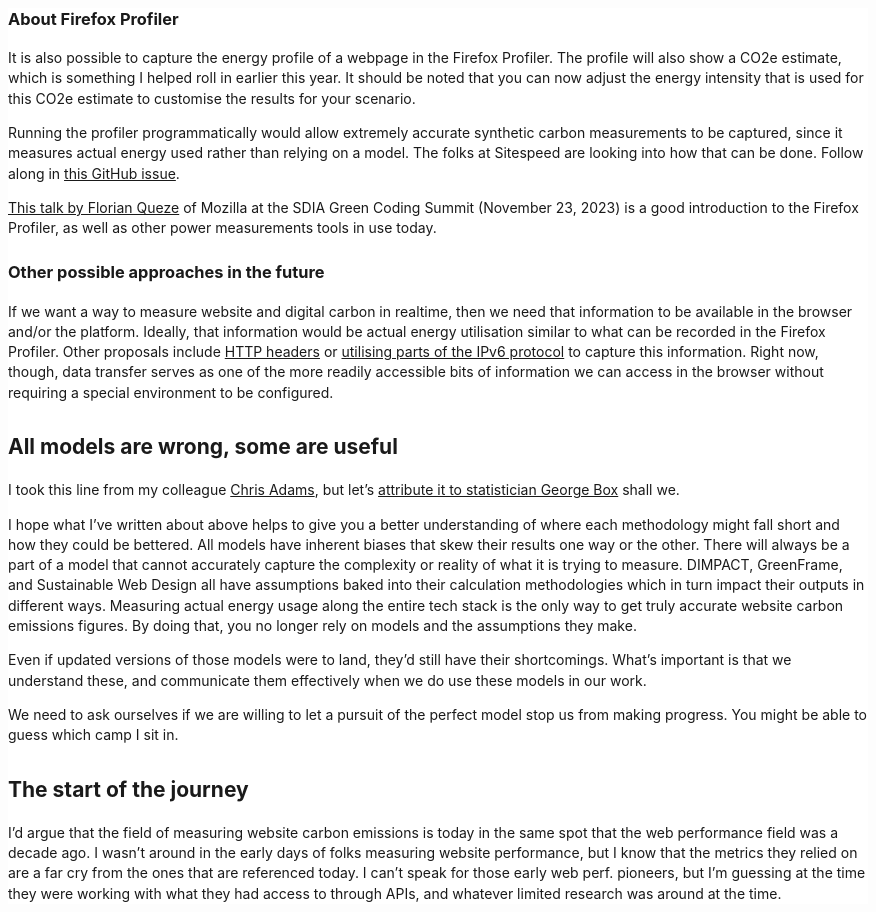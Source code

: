 ### About Firefox Profiler

It is also possible to capture the energy profile of a webpage in the Firefox Profiler. The profile will also show a CO2e estimate, which is something I helped roll in earlier this year. It should be noted that you can now adjust the energy intensity that is used for this CO2e estimate to customise the results for your scenario.

Running the profiler programmatically would allow extremely accurate synthetic carbon measurements to be captured, since it measures actual energy used rather than relying on a model. The folks at Sitespeed are looking into how that can be done. Follow along in [this GitHub issue](https://github.com/sitespeedio/sitespeed.io/issues/3944).

[This talk by Florian Queze](https://share.firefox.dev/green-coding-summit-2023) of Mozilla at the SDIA Green Coding Summit (November 23, 2023) is a good introduction to the Firefox Profiler, as well as other power measurements tools in use today.

### Other possible approaches in the future

If we want a way to measure website and digital carbon in realtime, then we need that information to be available in the browser and/or the platform. Ideally, that information would be actual energy utilisation similar to what can be recorded in the Firefox Profiler. Other proposals include [HTTP headers](https://www.ietf.org/archive/id/draft-martin-http-carbon-emissions-scope-2-00.html) or [utilising parts of the IPv6 protocol](https://www.thegreenwebfoundation.org/publications/extending-ipv6-to-support-carbon-aware-networking/) to capture this information. Right now, though, data transfer serves as one of the more readily accessible bits of information we can access in the browser without requiring a special environment to be configured.

## All models are wrong, some are useful

I took this line from my colleague [Chris Adams](https://www.linkedin.com/in/mrchrisadams), but let’s [attribute it to statistician George Box](https://qt.fershad.com/writing/change-gco2kwh-firefox-profiler/) shall we.

I hope what I’ve written about above helps to give you a better understanding of where each methodology might fall short and how they could be bettered. All models have inherent biases that skew their results one way or the other. There will always be a part of a model that cannot accurately capture the complexity or reality of what it is trying to measure. DIMPACT, GreenFrame, and Sustainable Web Design all have assumptions baked into their calculation methodologies which in turn impact their outputs in different ways. Measuring actual energy usage along the entire tech stack is the only way to get truly accurate website carbon emissions figures. By doing that, you no longer rely on models and the assumptions they make.

Even if updated versions of those models were to land, they’d still have their shortcomings. What’s important is that we understand these, and communicate them effectively when we do use these models in our work.

We need to ask ourselves if we are willing to let a pursuit of the perfect model stop us from making progress. You might be able to guess which camp I sit in.

## The start of the journey

I’d argue that the field of measuring website carbon emissions is today in the same spot that the web performance field was a decade ago. I wasn’t around in the early days of folks measuring website performance, but I know that the metrics they relied on are a far cry from the ones that are referenced today. I can’t speak for those early web perf. pioneers, but I’m guessing at the time they were working with what they had access to through APIs, and whatever limited research was around at the time.
